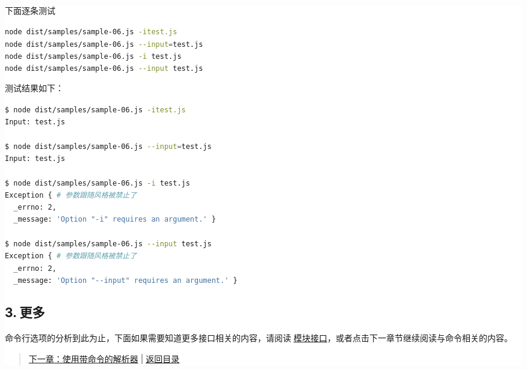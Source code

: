 ```ts
```

下面逐条测试

```sh
node dist/samples/sample-06.js -itest.js
node dist/samples/sample-06.js --input=test.js
node dist/samples/sample-06.js -i test.js
node dist/samples/sample-06.js --input test.js
```

测试结果如下：

```sh
$ node dist/samples/sample-06.js -itest.js
Input: test.js

$ node dist/samples/sample-06.js --input=test.js
Input: test.js

$ node dist/samples/sample-06.js -i test.js
Exception { # 参数跟随风格被禁止了
  _errno: 2,
  _message: 'Option "-i" requires an argument.' }

$ node dist/samples/sample-06.js --input test.js
Exception { # 参数跟随风格被禁止了
  _errno: 2,
  _message: 'Option "--input" requires an argument.' }
```

## 3. 更多

命令行选项的分析到此为止，下面如果需要知道更多接口相关的内容，请阅读
[模块接口](./A.module-api.md)，或者点击下一章节继续阅读与命令相关的内容。

> [下一章：使用带命令的解析器](./02-use-command.md) | [返回目录](./index.md)
